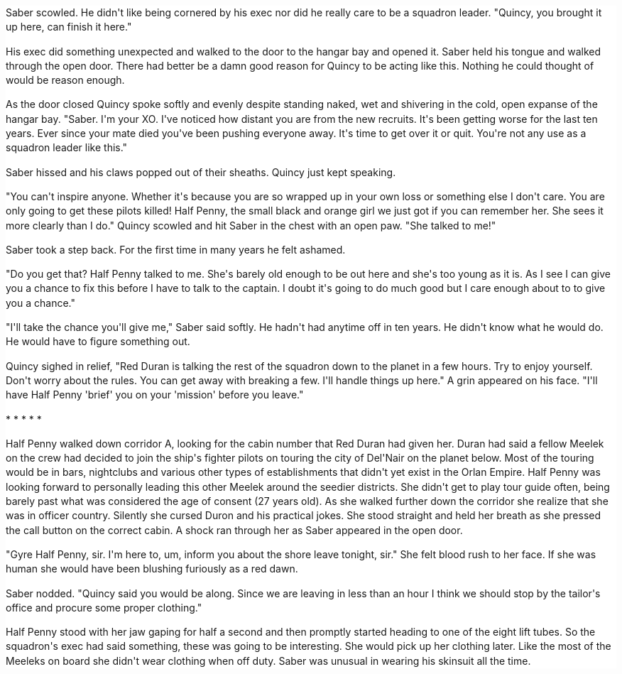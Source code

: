 Saber scowled. He didn't like being cornered by his exec nor did he really care to be a squadron leader. "Quincy, you brought it up here, can finish it here."

His exec did something unexpected and walked to the door to the hangar bay and opened it. Saber held his tongue and walked through the open door. There had better be a damn good reason for Quincy to be acting like this. Nothing he could thought of would be reason enough.

As the door closed Quincy spoke softly and evenly despite standing naked, wet and shivering in the cold, open expanse of the hangar bay. "Saber. I'm your XO. I've noticed how distant you are from the new recruits. It's been getting worse for the last ten years. Ever since your mate died you've been pushing everyone away. It's time to get over it or quit. You're not any use as a squadron leader like this."

Saber hissed and his claws popped out of their sheaths. Quincy just kept speaking.

"You can't inspire anyone. Whether it's because you are so wrapped up in your own loss or something else I don't care. You are only going to get these pilots killed! Half Penny, the small black and orange girl we just got if you can remember her. She sees it more clearly than I do." Quincy scowled and hit Saber in the chest with an open paw. "She talked to me!"

Saber took a step back. For the first time in many years he felt ashamed.

"Do you get that? Half Penny talked to me. She's barely old enough to be out here and she's too young as it is. As I see I can give you a chance to fix this before I have to talk to the captain. I doubt it's going to do much good but I care enough about to to give you a chance."

"I'll take the chance you'll give me," Saber said softly. He hadn't had anytime off in ten years.  He didn't know what he would do. 
He would have to figure something out. 

Quincy sighed in relief, "Red Duran is talking the rest of the squadron down to the planet in a few hours. Try to enjoy yourself. Don't worry about the rules. You can get away with breaking a few. I'll handle things up here." A grin appeared on his face. "I'll have Half Penny 'brief' you on your 'mission' before you leave."

\* * * * *

Half Penny walked down corridor A, looking for the cabin number that Red Duran had given her. Duran had said a fellow Meelek on the crew had decided to join the ship's fighter pilots on touring the city of Del'Nair on the planet below. Most of the touring would be in bars, nightclubs and various other types of establishments that didn't yet exist in the Orlan Empire. Half Penny was looking forward to personally leading this other Meelek around the seedier districts. She didn't get to play tour guide often, being barely past what was considered the age of consent (27 years old). As she walked further down the corridor she realize that she was in officer country. Silently she cursed Duron and his practical jokes. She stood straight and held her breath as she pressed the call button on the correct cabin. A shock ran through her as Saber appeared in the open door. 

"Gyre Half Penny, sir. I'm here to, um, inform you about the shore leave tonight, sir." She felt blood rush to her face. If she was human she would have been blushing furiously as a red dawn.

Saber nodded. "Quincy said you would be along. Since we are leaving in less than an hour I think we should stop by the tailor's office and procure some proper clothing."

Half Penny stood with her jaw gaping for half a second and then promptly started heading to one of the eight lift tubes. So the squadron's exec had said something, these was going to be interesting. She would pick up her clothing later. Like the most of the Meeleks on board she didn't wear clothing when off duty. Saber was unusual in wearing his skinsuit all the time.
